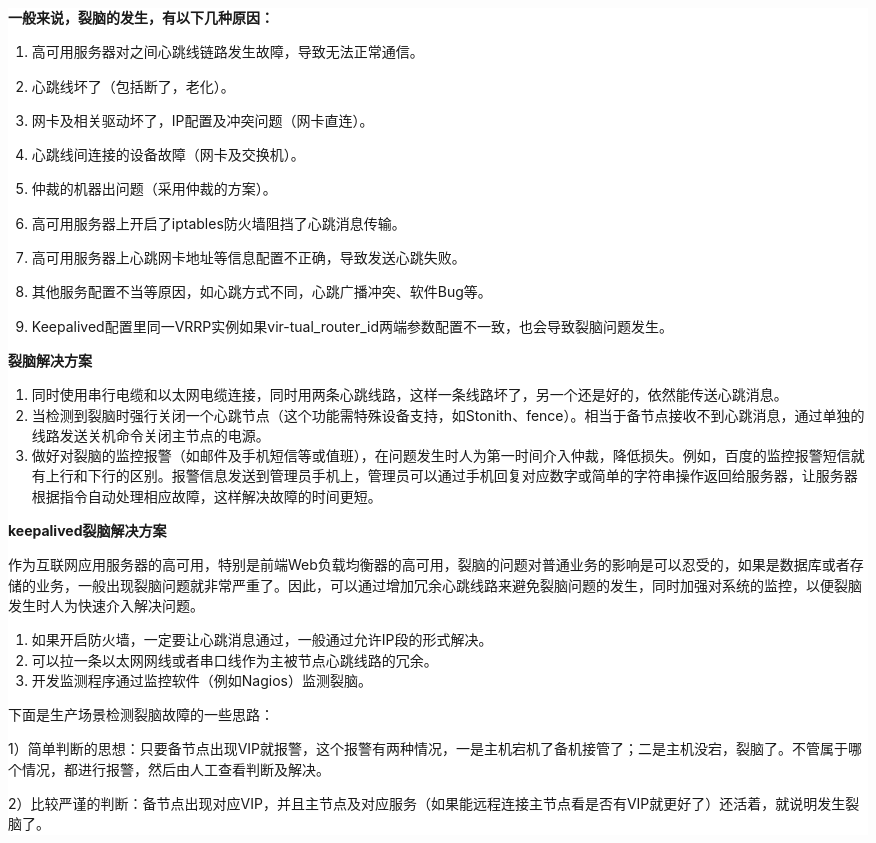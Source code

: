 
**一般来说，裂脑的发生，有以下几种原因：**   

1. 高可用服务器对之间心跳线链路发生故障，导致无法正常通信。  


2. 心跳线坏了（包括断了，老化）。  


3. 网卡及相关驱动坏了，IP配置及冲突问题（网卡直连）。  
4. 心跳线间连接的设备故障（网卡及交换机）。   
5. 仲裁的机器出问题（采用仲裁的方案）。  
6. 高可用服务器上开启了iptables防火墙阻挡了心跳消息传输。 
7. 高可用服务器上心跳网卡地址等信息配置不正确，导致发送心跳失败。  
8. 其他服务配置不当等原因，如心跳方式不同，心跳广播冲突、软件Bug等。
9. Keepalived配置里同一VRRP实例如果vir-tual_router_id两端参数配置不一致，也会导致裂脑问题发生。



**裂脑解决方案**

1. 同时使用串行电缆和以太网电缆连接，同时用两条心跳线路，这样一条线路坏了，另一个还是好的，依然能传送心跳消息。   
2. 当检测到裂脑时强行关闭一个心跳节点（这个功能需特殊设备支持，如Stonith、fence）。相当于备节点接收不到心跳消息，通过单独的线路发送关机命令关闭主节点的电源。   
3. 做好对裂脑的监控报警（如邮件及手机短信等或值班），在问题发生时人为第一时间介入仲裁，降低损失。例如，百度的监控报警短信就有上行和下行的区别。报警信息发送到管理员手机上，管理员可以通过手机回复对应数字或简单的字符串操作返回给服务器，让服务器根据指令自动处理相应故障，这样解决故障的时间更短。

**keepalived裂脑解决方案**



作为互联网应用服务器的高可用，特别是前端Web负载均衡器的高可用，裂脑的问题对普通业务的影响是可以忍受的，如果是数据库或者存储的业务，一般出现裂脑问题就非常严重了。因此，可以通过增加冗余心跳线路来避免裂脑问题的发生，同时加强对系统的监控，以便裂脑发生时人为快速介入解决问题。  

1. 如果开启防火墙，一定要让心跳消息通过，一般通过允许IP段的形式解决。  
2. 可以拉一条以太网网线或者串口线作为主被节点心跳线路的冗余。 
3. 开发监测程序通过监控软件（例如Nagios）监测裂脑。



下面是生产场景检测裂脑故障的一些思路：



1）简单判断的思想：只要备节点出现VIP就报警，这个报警有两种情况，一是主机宕机了备机接管了；二是主机没宕，裂脑了。不管属于哪个情况，都进行报警，然后由人工查看判断及解决。

2）比较严谨的判断：备节点出现对应VIP，并且主节点及对应服务（如果能远程连接主节点看是否有VIP就更好了）还活着，就说明发生裂脑了。
